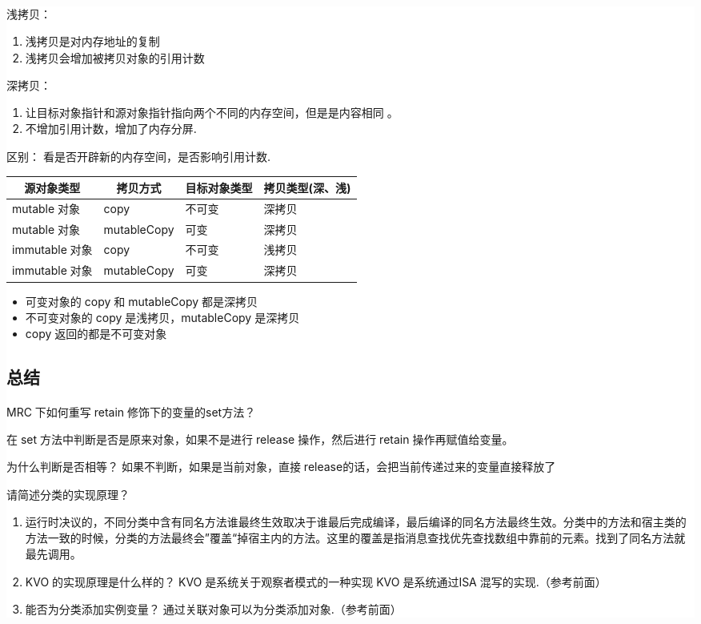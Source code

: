 浅拷贝：
1. 浅拷贝是对内存地址的复制
2. 浅拷贝会增加被拷贝对象的引用计数

深拷贝：
1. 让目标对象指针和源对象指针指向两个不同的内存空间，但是是内容相同 。
2. 不增加引用计数，增加了内存分屏.

区别：
看是否开辟新的内存空间，是否影响引用计数.


| 源对象类型 | 拷贝方式 | 目标对象类型 | 拷贝类型(深、浅) |
| --- | --- | --- | --- |
| mutable 对象 | copy | 不可变 | 深拷贝 |
| mutable 对象 | mutableCopy | 可变 | 深拷贝 |
| immutable 对象 | copy | 不可变 | 浅拷贝 |
| immutable 对象 | mutableCopy | 可变 | 深拷贝 |


* 可变对象的 copy 和 mutableCopy 都是深拷贝
* 不可变对象的 copy 是浅拷贝，mutableCopy 是深拷贝
* copy 返回的都是不可变对象


## 总结
MRC 下如何重写 retain 修饰下的变量的set方法？

在 set 方法中判断是否是原来对象，如果不是进行 release 操作，然后进行 retain 操作再赋值给变量。

为什么判断是否相等？
如果不判断，如果是当前对象，直接 release的话，会把当前传递过来的变量直接释放了


请简述分类的实现原理？

1. 运行时决议的，不同分类中含有同名方法谁最终生效取决于谁最后完成编译，最后编译的同名方法最终生效。分类中的方法和宿主类的方法一致的时候，分类的方法最终会”覆盖“掉宿主内的方法。这里的覆盖是指消息查找优先查找数组中靠前的元素。找到了同名方法就最先调用。

2. KVO 的实现原理是什么样的？
KVO 是系统关于观察者模式的一种实现
KVO 是系统通过ISA 混写的实现.（参考前面）

3. 能否为分类添加实例变量？
通过关联对象可以为分类添加对象.（参考前面）

